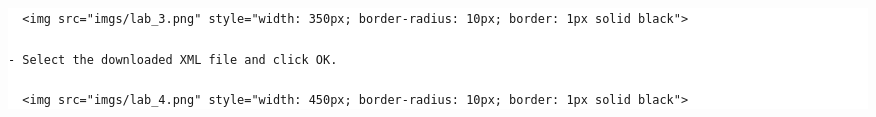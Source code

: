       <img src="imgs/lab_3.png" style="width: 350px; border-radius: 10px; border: 1px solid black">
   
    - Select the downloaded XML file and click OK.
   
      <img src="imgs/lab_4.png" style="width: 450px; border-radius: 10px; border: 1px solid black">
